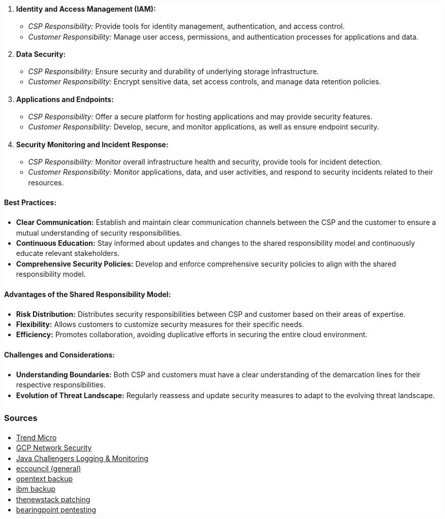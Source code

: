 1. **Identity and Access Management (IAM):**

   - *CSP Responsibility:* Provide tools for identity management, authentication, and access control.
   - *Customer Responsibility:* Manage user access, permissions, and authentication processes for applications and data.

1. **Data Security:**

   - *CSP Responsibility:* Ensure security and durability of underlying storage infrastructure.
   - *Customer Responsibility:* Encrypt sensitive data, set access controls, and manage data retention policies.

1. **Applications and Endpoints:**

   - *CSP Responsibility:* Offer a secure platform for hosting applications and may provide security features.
   - *Customer Responsibility:* Develop, secure, and monitor applications, as well as ensure endpoint security.

1. **Security Monitoring and Incident Response:**

   - *CSP Responsibility:* Monitor overall infrastructure health and security, provide tools for incident detection.
   - *Customer Responsibility:* Monitor applications, data, and user activities, and respond to security incidents related to their resources.

#### Best Practices:

- **Clear Communication:** Establish and maintain clear communication channels between the CSP and the customer to ensure a mutual understanding of security responsibilities.
- **Continuous Education:** Stay informed about updates and changes to the shared responsibility model and continuously educate relevant stakeholders.
- **Comprehensive Security Policies:** Develop and enforce comprehensive security policies to align with the shared responsibility model.

#### Advantages of the Shared Responsibility Model:

- **Risk Distribution:** Distributes security responsibilities between CSP and customer based on their areas of expertise.
- **Flexibility:** Allows customers to customize security measures for their specific needs.
- **Efficiency:** Promotes collaboration, avoiding duplicative efforts in securing the entire cloud environment.

#### Challenges and Considerations:

- **Understanding Boundaries:** Both CSP and customers must have a clear understanding of the demarcation lines for their respective responsibilities.
- **Evolution of Threat Landscape:** Regularly reassess and update security measures to adapt to the evolving threat landscape.

### Sources

- [Trend Micro](https://www.trendmicro.com/vinfo/us/security/news/virtualization-and-cloud/cloud-security-key-concepts-threats-and-solutions)
- [GCP Network Security](https://cloud.google.com/learn/what-is-cloud-network-security?hl=en)
- [Java Challengers Logging & Monitoring](https://javachallengers.com/logging-and-monitoring/)
- [eccouncil (general)](https://www.eccouncil.org/cybersecurity/what-is-cloud-security/)
- [opentext backup](https://www.opentext.com/what-is/cloud-backup)
- [ibm backup](https://www.ibm.com/topics/backup-disaster-recovery)
- [thenewstack patching](https://thenewstack.io/what-is-cloud-patch-management/)
- [bearingpoint pentesting](https://bearingpoint.services/besecure/en/pentests/)
